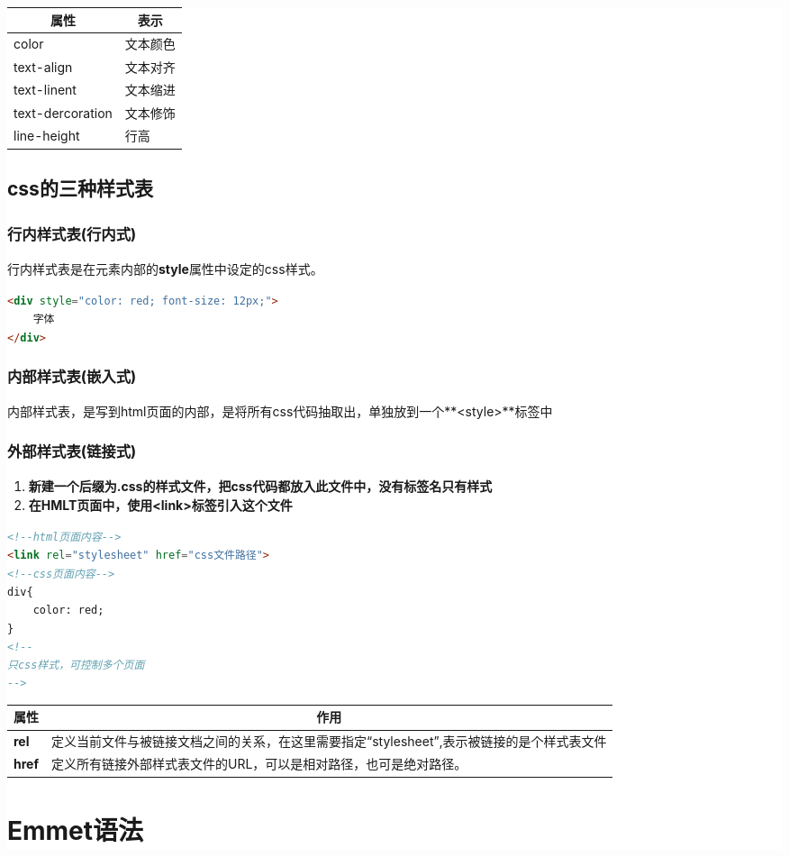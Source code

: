 | 属性             | 表示     |
| ---------------- | -------- |
| color            | 文本颜色 |
| text-align       | 文本对齐 |
| text-linent      | 文本缩进 |
| text-dercoration | 文本修饰 |
| line-height      | 行高     |

## css的三种样式表

### 行内样式表(行内式)

行内样式表是在元素内部的**style**属性中设定的css样式。

~~~html
<div style="color: red; font-size: 12px;">
    字体
</div>
~~~

### 内部样式表(嵌入式)

内部样式表，是写到html页面的内部，是将所有css代码抽取出，单独放到一个**\<style>**标签中

### 外部样式表(链接式)

1. **新建一个后缀为.css的样式文件，把css代码都放入此文件中，没有标签名只有样式**
2. **在HMLT页面中，使用\<link>标签引入这个文件**

~~~html
<!--html页面内容-->
<link rel="stylesheet" href="css文件路径">
<!--css页面内容-->
div{
	color: red;
}
<!--
只css样式，可控制多个页面
-->
~~~

| 属性     | 作用                                                         |
| -------- | ------------------------------------------------------------ |
| **rel**  | 定义当前文件与被链接文档之间的关系，在这里需要指定“stylesheet”,表示被链接的是个样式表文件 |
| **href** | 定义所有链接外部样式表文件的URL，可以是相对路径，也可是绝对路径。 |

# Emmet语法
